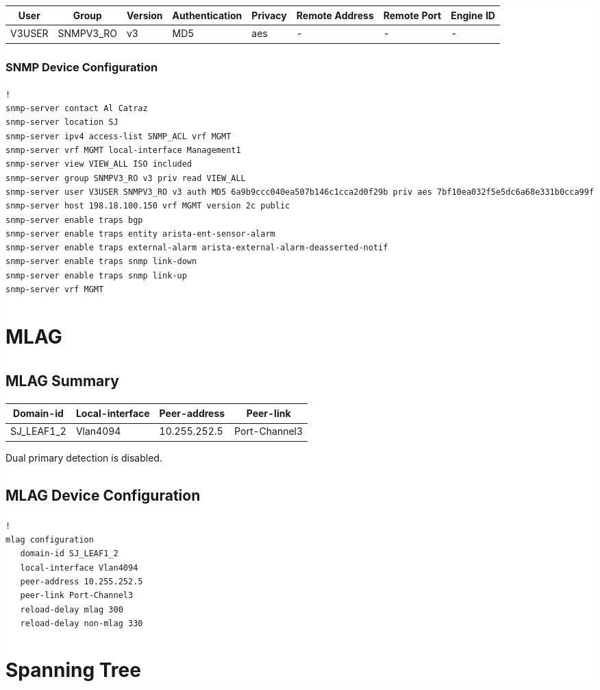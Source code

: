 | User | Group | Version | Authentication | Privacy | Remote Address | Remote Port | Engine ID |
| ---- | ----- | ------- | -------------- | ------- | -------------- | ----------- | --------- |
| V3USER | SNMPV3_RO | v3 | MD5 | aes | - | - | - |

### SNMP Device Configuration

```eos
!
snmp-server contact Al Catraz
snmp-server location SJ
snmp-server ipv4 access-list SNMP_ACL vrf MGMT
snmp-server vrf MGMT local-interface Management1
snmp-server view VIEW_ALL ISO included
snmp-server group SNMPV3_RO v3 priv read VIEW_ALL
snmp-server user V3USER SNMPV3_RO v3 auth MD5 6a9b9ccc040ea507b146c1cca2d0f29b priv aes 7bf10ea032f5e5dc6a68e331b0cca99f
snmp-server host 198.18.100.150 vrf MGMT version 2c public
snmp-server enable traps bgp
snmp-server enable traps entity arista-ent-sensor-alarm
snmp-server enable traps external-alarm arista-external-alarm-deasserted-notif
snmp-server enable traps snmp link-down
snmp-server enable traps snmp link-up
snmp-server vrf MGMT
```

# MLAG

## MLAG Summary

| Domain-id | Local-interface | Peer-address | Peer-link |
| --------- | --------------- | ------------ | --------- |
| SJ_LEAF1_2 | Vlan4094 | 10.255.252.5 | Port-Channel3 |

Dual primary detection is disabled.

## MLAG Device Configuration

```eos
!
mlag configuration
   domain-id SJ_LEAF1_2
   local-interface Vlan4094
   peer-address 10.255.252.5
   peer-link Port-Channel3
   reload-delay mlag 300
   reload-delay non-mlag 330
```

# Spanning Tree
